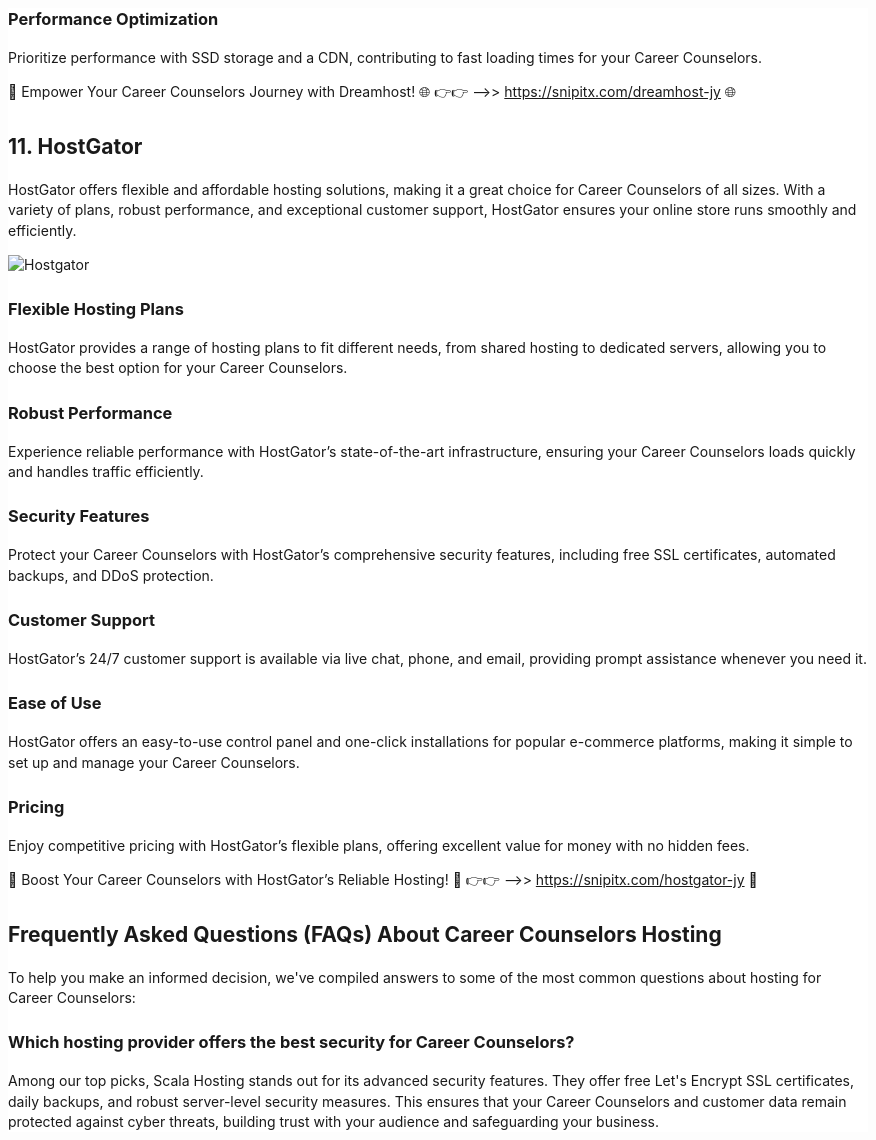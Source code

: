 ### Performance Optimization
Prioritize performance with SSD storage and a CDN, contributing to fast loading times for your Career Counselors.

🚀 Empower Your Career Counselors Journey with Dreamhost! 🌐
👉👉 -->> https://snipitx.com/dreamhost-jy 🌐

## 11. HostGator

HostGator offers flexible and affordable hosting solutions, making it a great choice for Career Counselors of all sizes. With a variety of plans, robust performance, and exceptional customer support, HostGator ensures your online store runs smoothly and efficiently.

![Hostgator](https://i.imgur.com/SNC0dSu.jpeg "Hostgator Hosting")

### Flexible Hosting Plans
HostGator provides a range of hosting plans to fit different needs, from shared hosting to dedicated servers, allowing you to choose the best option for your Career Counselors.

### Robust Performance
Experience reliable performance with HostGator’s state-of-the-art infrastructure, ensuring your Career Counselors loads quickly and handles traffic efficiently.

### Security Features
Protect your Career Counselors with HostGator’s comprehensive security features, including free SSL certificates, automated backups, and DDoS protection.

### Customer Support
HostGator’s 24/7 customer support is available via live chat, phone, and email, providing prompt assistance whenever you need it.

### Ease of Use
HostGator offers an easy-to-use control panel and one-click installations for popular e-commerce platforms, making it simple to set up and manage your Career Counselors.

### Pricing
Enjoy competitive pricing with HostGator’s flexible plans, offering excellent value for money with no hidden fees.

🌟 Boost Your Career Counselors with HostGator’s Reliable Hosting! 🚀
👉👉 -->> https://snipitx.com/hostgator-jy 🚀

## Frequently Asked Questions (FAQs) About Career Counselors Hosting

To help you make an informed decision, we've compiled answers to some of the most common questions about hosting for Career Counselors:

### Which hosting provider offers the best security for Career Counselors? 
Among our top picks, Scala Hosting stands out for its advanced security features. They offer free Let's Encrypt SSL certificates, daily backups, and robust server-level security measures. This ensures that your Career Counselors and customer data remain protected against cyber threats, building trust with your audience and safeguarding your business.
